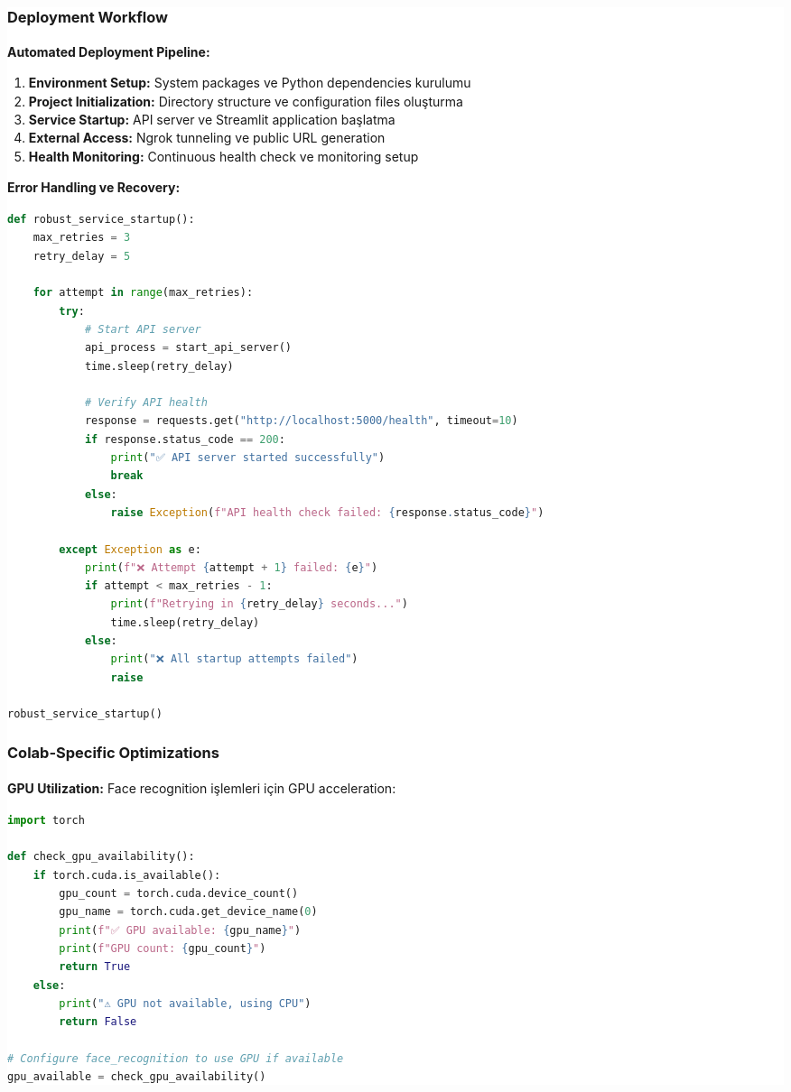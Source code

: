 ### Deployment Workflow

**Automated Deployment Pipeline:**

1. **Environment Setup:** System packages ve Python dependencies kurulumu
2. **Project Initialization:** Directory structure ve configuration files oluşturma
3. **Service Startup:** API server ve Streamlit application başlatma
4. **External Access:** Ngrok tunneling ve public URL generation
5. **Health Monitoring:** Continuous health check ve monitoring setup

**Error Handling ve Recovery:**

```python
def robust_service_startup():
    max_retries = 3
    retry_delay = 5
    
    for attempt in range(max_retries):
        try:
            # Start API server
            api_process = start_api_server()
            time.sleep(retry_delay)
            
            # Verify API health
            response = requests.get("http://localhost:5000/health", timeout=10)
            if response.status_code == 200:
                print("✅ API server started successfully")
                break
            else:
                raise Exception(f"API health check failed: {response.status_code}")
                
        except Exception as e:
            print(f"❌ Attempt {attempt + 1} failed: {e}")
            if attempt < max_retries - 1:
                print(f"Retrying in {retry_delay} seconds...")
                time.sleep(retry_delay)
            else:
                print("❌ All startup attempts failed")
                raise

robust_service_startup()
```

### Colab-Specific Optimizations

**GPU Utilization:** Face recognition işlemleri için GPU acceleration:

```python
import torch

def check_gpu_availability():
    if torch.cuda.is_available():
        gpu_count = torch.cuda.device_count()
        gpu_name = torch.cuda.get_device_name(0)
        print(f"✅ GPU available: {gpu_name}")
        print(f"GPU count: {gpu_count}")
        return True
    else:
        print("⚠️ GPU not available, using CPU")
        return False

# Configure face_recognition to use GPU if available
gpu_available = check_gpu_availability()
```
